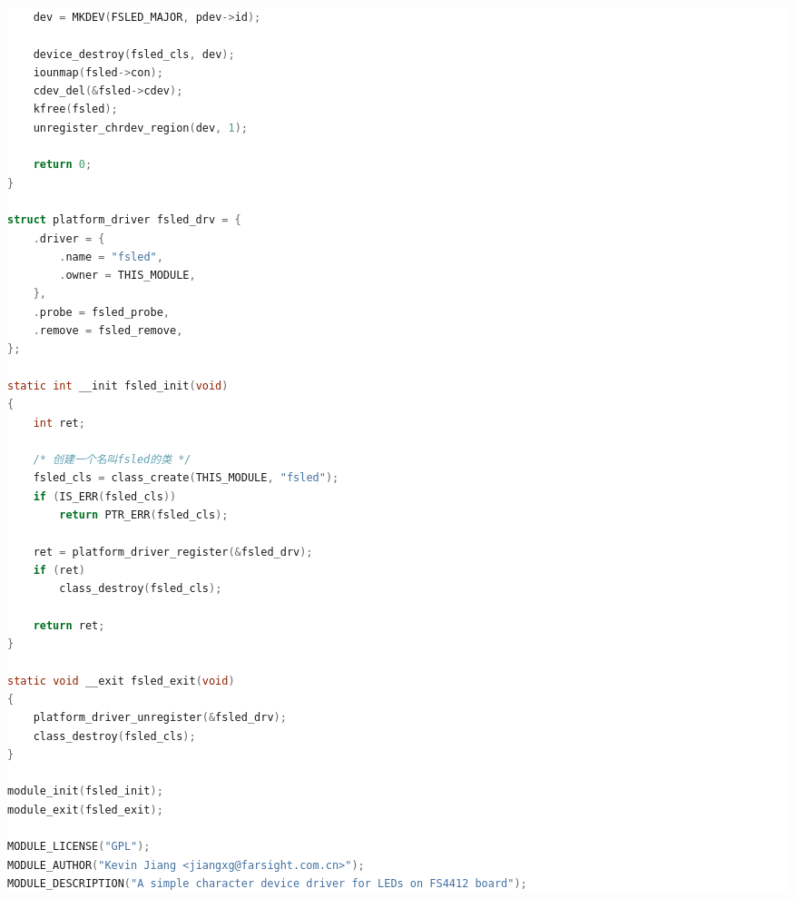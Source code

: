 ```c
	dev = MKDEV(FSLED_MAJOR, pdev->id);

	device_destroy(fsled_cls, dev);
	iounmap(fsled->con);
	cdev_del(&fsled->cdev);
	kfree(fsled);
	unregister_chrdev_region(dev, 1);

	return 0;
}

struct platform_driver fsled_drv = {
	.driver = {
		.name = "fsled",
		.owner = THIS_MODULE,
	},
	.probe = fsled_probe,
	.remove = fsled_remove,
};

static int __init fsled_init(void)
{
	int ret;

	/* 创建一个名叫fsled的类 */
	fsled_cls = class_create(THIS_MODULE, "fsled");
	if (IS_ERR(fsled_cls))
		return PTR_ERR(fsled_cls);

	ret = platform_driver_register(&fsled_drv);
	if (ret)
		class_destroy(fsled_cls);

	return ret;
}

static void __exit fsled_exit(void)
{
	platform_driver_unregister(&fsled_drv);
	class_destroy(fsled_cls);
}

module_init(fsled_init);
module_exit(fsled_exit);

MODULE_LICENSE("GPL");
MODULE_AUTHOR("Kevin Jiang <jiangxg@farsight.com.cn>");
MODULE_DESCRIPTION("A simple character device driver for LEDs on FS4412 board");
```

